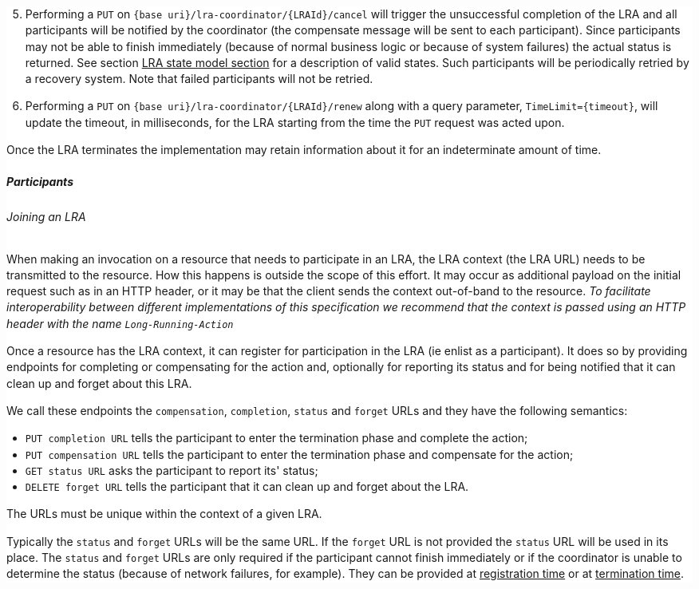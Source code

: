 5. Performing a `PUT` on `{base uri}/lra-coordinator/{LRAId}/cancel`
   will trigger the unsuccessful completion of the LRA and all participants
   will be notified by the coordinator (the compensate message will be sent
   to each participant). Since participants may not be able to finish immediately
   (because of normal business logic or because of system failures) the
   actual status is returned. See section [LRA state model section](#lra-state-model)
   for a description of valid states. Such participants will be periodically retried
   by a recovery system. Note that failed participants will not be retried.

6. Performing a `PUT` on `{base uri}/lra-coordinator/{LRAId}/renew`
   along with a query parameter, `TimeLimit={timeout}`, will update
   the timeout, in milliseconds, for the LRA starting from the time the
   `PUT` request was acted upon.

Once the LRA terminates the implementation may retain information about it
for an indeterminate amount of time.

##### Participants

###### Joining an LRA

When making an invocation on a resource that needs to participate in an LRA,
the LRA context (the LRA URL) needs to be transmitted to the resource. How
this happens is outside the scope of this effort. It may occur as additional
payload on the initial request such as in an HTTP header, or it may be that
the client sends the context out-of-band to the resource. *To facilitate
interoperability between different implementations of this specification
we recommend that the context is passed using an HTTP header with the name
`Long-Running-Action`*

Once a resource has the LRA context, it can register for participation in
the LRA (ie enlist as a participant). It does so by providing endpoints
for completing or compensating for the action and, optionally for reporting
its status and for being notified that it can clean up and forget about
this LRA.

We call these endpoints the `compensation`, `completion`,
`status` and `forget` URLs and they have the following semantics:

   - `PUT completion URL` tells the participant to enter the termination
     phase and  complete the action;
   - `PUT compensation URL` tells the participant to enter the termination
     phase and  compensate for the action;
   - `GET status URL` asks the participant to report its' status;
   - `DELETE forget URL` tells the participant that it can clean up and
     forget about the LRA.

The URLs must be unique within the context of a given LRA.

Typically the `status` and `forget` URLs will be the same URL.
If the `forget` URL is not provided the `status` URL will be used in its place.
The `status` and `forget` URLs are only required if the participant cannot
finish immediately or if the coordinator is unable to determine the
status (because of network failures, for example). They can be provided
at [registration time](#participant-registration) or at
[termination time](#participant-completion).
